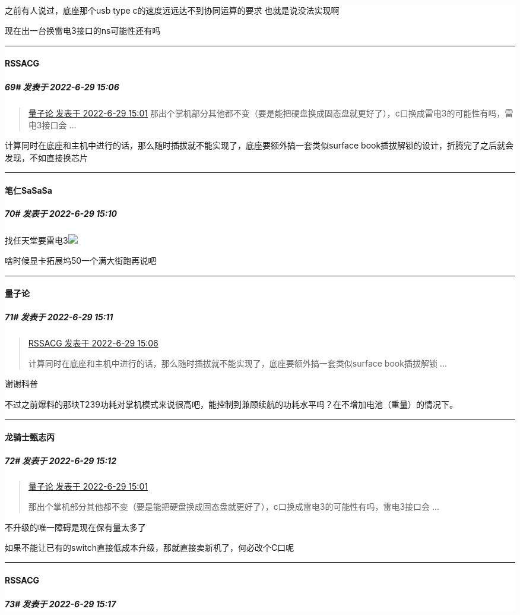 之前有人说过，底座那个usb type c的速度远远达不到协同运算的要求</blockquote>
也就是说没法实现啊

现在出一台换雷电3接口的ns可能性还有吗

*****

####  RSSACG  
##### 69#       发表于 2022-6-29 15:06

<blockquote><a href="httphttps://bbs.saraba1st.com/2b/forum.php?mod=redirect&amp;goto=findpost&amp;pid=56459131&amp;ptid=2078465" target="_blank">量子论 发表于 2022-6-29 15:01</a>
那出个掌机部分其他都不变（要是能把硬盘换成固态盘就更好了），c口换成雷电3的可能性有吗，雷电3接口会 ...</blockquote>
计算同时在底座和主机中进行的话，那么随时插拔就不能实现了，底座要额外搞一套类似surface book插拔解锁的设计，折腾完了之后就会发现，不如直接换芯片

*****

####  笔仁SaSaSa  
##### 70#       发表于 2022-6-29 15:10

找任天堂要雷电3<img src="https://static.saraba1st.com/image/smiley/face2017/015.png" referrerpolicy="no-referrer">

啥时候显卡拓展坞50一个满大街跑再说吧

*****

####  量子论  
##### 71#       发表于 2022-6-29 15:11

<blockquote><a href="httphttps://bbs.saraba1st.com/2b/forum.php?mod=redirect&amp;goto=findpost&amp;pid=56459211&amp;ptid=2078465" target="_blank">RSSACG 发表于 2022-6-29 15:06</a>

计算同时在底座和主机中进行的话，那么随时插拔就不能实现了，底座要额外搞一套类似surface book插拔解锁 ...</blockquote>
谢谢科普

不过之前爆料的那块T239功耗对掌机模式来说很高吧，能控制到兼顾续航的功耗水平吗？在不增加电池（重量）的情况下。

*****

####  龙骑士甄志丙  
##### 72#       发表于 2022-6-29 15:12

<blockquote><a href="httphttps://bbs.saraba1st.com/2b/forum.php?mod=redirect&amp;goto=findpost&amp;pid=56459131&amp;ptid=2078465" target="_blank">量子论 发表于 2022-6-29 15:01</a>

那出个掌机部分其他都不变（要是能把硬盘换成固态盘就更好了），c口换成雷电3的可能性有吗，雷电3接口会 ...</blockquote>
不升级的唯一障碍是现在保有量太多了

如果不能让已有的switch直接低成本升级，那就直接卖新机了，何必改个C口呢



*****

####  RSSACG  
##### 73#       发表于 2022-6-29 15:17
